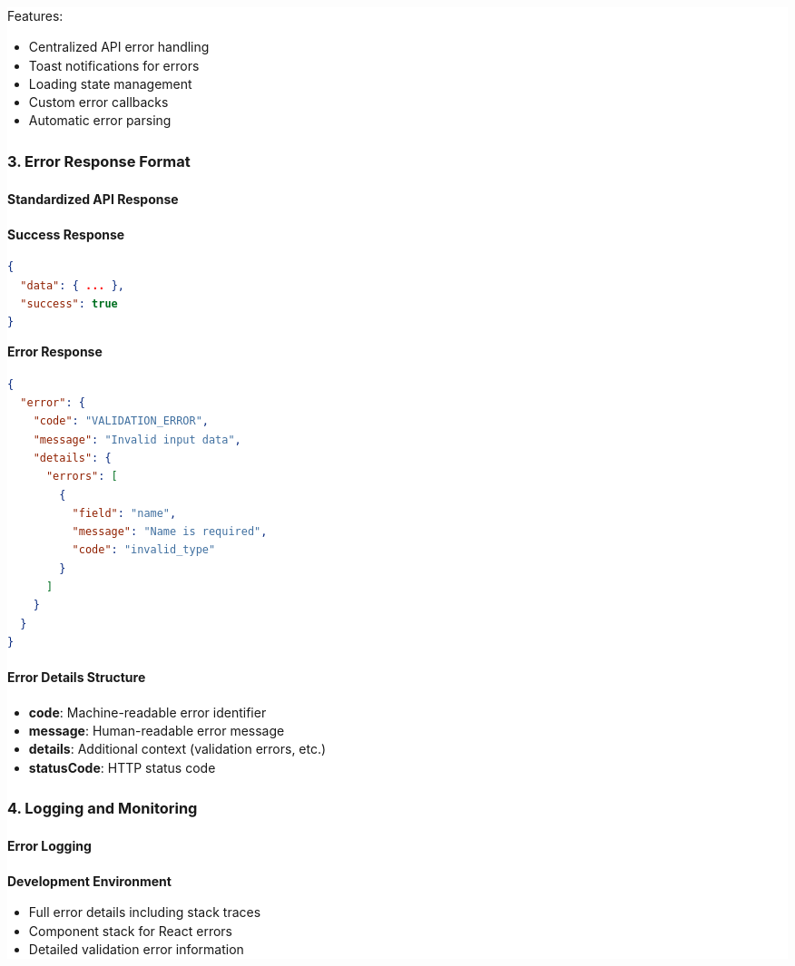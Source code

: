 Features:

- Centralized API error handling
- Toast notifications for errors
- Loading state management
- Custom error callbacks
- Automatic error parsing

### 3. Error Response Format

#### Standardized API Response

**Success Response**

```json
{
  "data": { ... },
  "success": true
}
```

**Error Response**

```json
{
  "error": {
    "code": "VALIDATION_ERROR",
    "message": "Invalid input data",
    "details": {
      "errors": [
        {
          "field": "name",
          "message": "Name is required",
          "code": "invalid_type"
        }
      ]
    }
  }
}
```

#### Error Details Structure

- **code**: Machine-readable error identifier
- **message**: Human-readable error message
- **details**: Additional context (validation errors, etc.)
- **statusCode**: HTTP status code

### 4. Logging and Monitoring

#### Error Logging

**Development Environment**

- Full error details including stack traces
- Component stack for React errors
- Detailed validation error information
